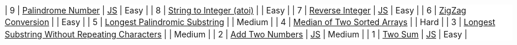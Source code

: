 | 9    | [Palindrome Number](https://leetcode.com/problems/palindrome-number/)                                                                                    | [JS](./algorithms/js/9.palindrome-number.js)                           | Easy       |
| 8    | [String to Integer (atoi)](https://leetcode.com/problems/string-to-integer-atoi/)                                                                        |                                                                        | Easy       |
| 7    | [Reverse Integer](https://leetcode.com/problems/reverse-integer/)                                                                                        | [JS](./algorithms/js/7.reverse-integer.js)                             | Easy       |
| 6    | [ZigZag Conversion](https://leetcode.com/problems/zigzag-conversion/)                                                                                    |                                                                        | Easy       |
| 5    | [Longest Palindromic Substring](https://leetcode.com/problems/longest-palindromic-substring/)                                                            |                                                                        | Medium     |
| 4    | [Median of Two Sorted Arrays](https://leetcode.com/problems/median-of-two-sorted-arrays/)                                                                |                                                                        | Hard       |
| 3    | [Longest Substring Without Repeating Characters](https://leetcode.com/problems/longest-substring-without-repeating-characters/)                          |                                                                        | Medium     |
| 2    | [Add Two Numbers](https://leetcode.com/problems/add-two-numbers/)                                                                                        | [JS](./algorithms/js/2.add-two-numbers.js)                             | Medium     |
| 1    | [Two Sum](https://leetcode.com/problems/two-sum/)                                                                                                        | [JS](./algorithms/js/1.two-sum.js)                                     | Easy       |
